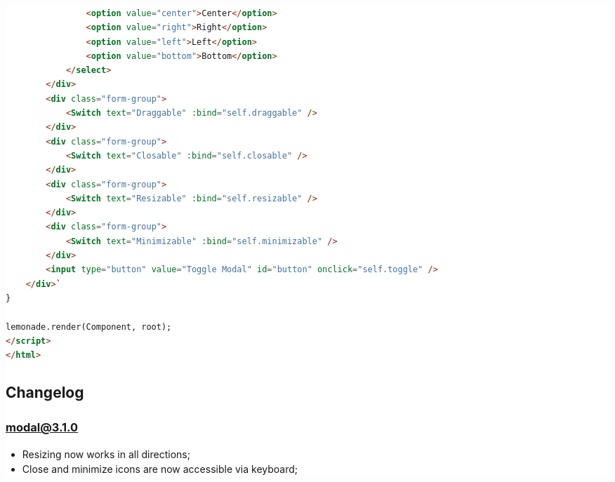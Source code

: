 ```html
                <option value="center">Center</option>
                <option value="right">Right</option>
                <option value="left">Left</option>
                <option value="bottom">Bottom</option>
            </select>
        </div>
        <div class="form-group">
            <Switch text="Draggable" :bind="self.draggable" />
        </div>
        <div class="form-group">
            <Switch text="Closable" :bind="self.closable" />
        </div>
        <div class="form-group">
            <Switch text="Resizable" :bind="self.resizable" />
        </div>
        <div class="form-group">
            <Switch text="Minimizable" :bind="self.minimizable" />
        </div>
        <input type="button" value="Toggle Modal" id="button" onclick="self.toggle" />        
    </div>`
}

lemonade.render(Component, root);
</script>
</html>
```

## Changelog

### modal@3.1.0

- Resizing now works in all directions;
- Close and minimize icons are now accessible via keyboard;